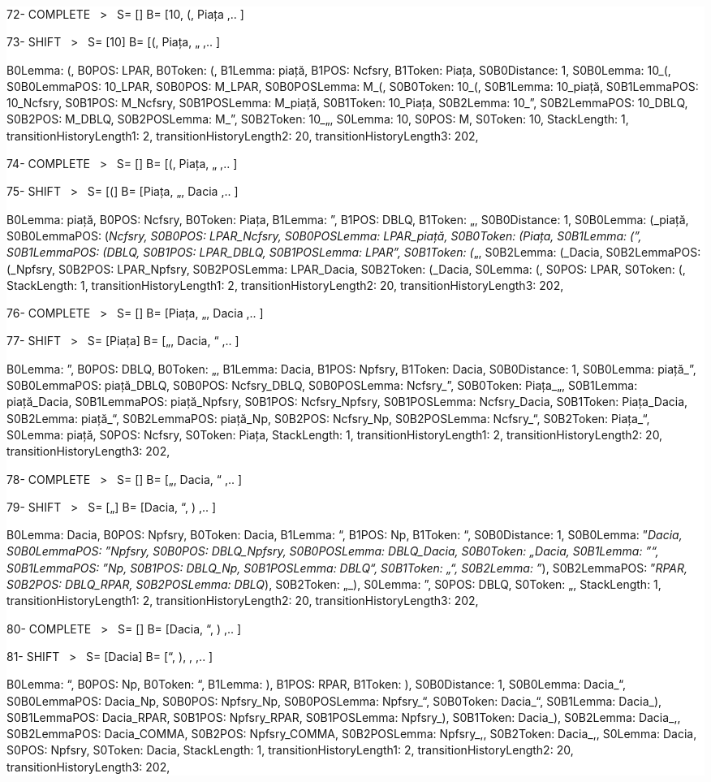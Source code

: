 72- COMPLETE&nbsp;&nbsp;&nbsp;>&nbsp;&nbsp;&nbsp;S= []   B= [10, (, Piața ,.. ]



73- SHIFT&nbsp;&nbsp;&nbsp;>&nbsp;&nbsp;&nbsp;S= [10]   B= [(, Piața, „ ,.. ]

B0Lemma: (, B0POS: LPAR, B0Token: (, B1Lemma: piață, B1POS: Ncfsry, B1Token: Piața, S0B0Distance: 1, S0B0Lemma: 10_(, S0B0LemmaPOS: 10_LPAR, S0B0POS: M_LPAR, S0B0POSLemma: M_(, S0B0Token: 10_(, S0B1Lemma: 10_piață, S0B1LemmaPOS: 10_Ncfsry, S0B1POS: M_Ncfsry, S0B1POSLemma: M_piață, S0B1Token: 10_Piața, S0B2Lemma: 10_”, S0B2LemmaPOS: 10_DBLQ, S0B2POS: M_DBLQ, S0B2POSLemma: M_”, S0B2Token: 10_„, S0Lemma: 10, S0POS: M, S0Token: 10, StackLength: 1, transitionHistoryLength1: 2, transitionHistoryLength2: 20, transitionHistoryLength3: 202, 

74- COMPLETE&nbsp;&nbsp;&nbsp;>&nbsp;&nbsp;&nbsp;S= []   B= [(, Piața, „ ,.. ]



75- SHIFT&nbsp;&nbsp;&nbsp;>&nbsp;&nbsp;&nbsp;S= [(]   B= [Piața, „, Dacia ,.. ]

B0Lemma: piață, B0POS: Ncfsry, B0Token: Piața, B1Lemma: ”, B1POS: DBLQ, B1Token: „, S0B0Distance: 1, S0B0Lemma: (_piață, S0B0LemmaPOS: (_Ncfsry, S0B0POS: LPAR_Ncfsry, S0B0POSLemma: LPAR_piață, S0B0Token: (_Piața, S0B1Lemma: (_”, S0B1LemmaPOS: (_DBLQ, S0B1POS: LPAR_DBLQ, S0B1POSLemma: LPAR_”, S0B1Token: (_„, S0B2Lemma: (_Dacia, S0B2LemmaPOS: (_Npfsry, S0B2POS: LPAR_Npfsry, S0B2POSLemma: LPAR_Dacia, S0B2Token: (_Dacia, S0Lemma: (, S0POS: LPAR, S0Token: (, StackLength: 1, transitionHistoryLength1: 2, transitionHistoryLength2: 20, transitionHistoryLength3: 202, 

76- COMPLETE&nbsp;&nbsp;&nbsp;>&nbsp;&nbsp;&nbsp;S= []   B= [Piața, „, Dacia ,.. ]



77- SHIFT&nbsp;&nbsp;&nbsp;>&nbsp;&nbsp;&nbsp;S= [Piața]   B= [„, Dacia, “ ,.. ]

B0Lemma: ”, B0POS: DBLQ, B0Token: „, B1Lemma: Dacia, B1POS: Npfsry, B1Token: Dacia, S0B0Distance: 1, S0B0Lemma: piață_”, S0B0LemmaPOS: piață_DBLQ, S0B0POS: Ncfsry_DBLQ, S0B0POSLemma: Ncfsry_”, S0B0Token: Piața_„, S0B1Lemma: piață_Dacia, S0B1LemmaPOS: piață_Npfsry, S0B1POS: Ncfsry_Npfsry, S0B1POSLemma: Ncfsry_Dacia, S0B1Token: Piața_Dacia, S0B2Lemma: piață_“, S0B2LemmaPOS: piață_Np, S0B2POS: Ncfsry_Np, S0B2POSLemma: Ncfsry_“, S0B2Token: Piața_“, S0Lemma: piață, S0POS: Ncfsry, S0Token: Piața, StackLength: 1, transitionHistoryLength1: 2, transitionHistoryLength2: 20, transitionHistoryLength3: 202, 

78- COMPLETE&nbsp;&nbsp;&nbsp;>&nbsp;&nbsp;&nbsp;S= []   B= [„, Dacia, “ ,.. ]



79- SHIFT&nbsp;&nbsp;&nbsp;>&nbsp;&nbsp;&nbsp;S= [„]   B= [Dacia, “, ) ,.. ]

B0Lemma: Dacia, B0POS: Npfsry, B0Token: Dacia, B1Lemma: “, B1POS: Np, B1Token: “, S0B0Distance: 1, S0B0Lemma: ”_Dacia, S0B0LemmaPOS: ”_Npfsry, S0B0POS: DBLQ_Npfsry, S0B0POSLemma: DBLQ_Dacia, S0B0Token: „_Dacia, S0B1Lemma: ”_“, S0B1LemmaPOS: ”_Np, S0B1POS: DBLQ_Np, S0B1POSLemma: DBLQ_“, S0B1Token: „_“, S0B2Lemma: ”_), S0B2LemmaPOS: ”_RPAR, S0B2POS: DBLQ_RPAR, S0B2POSLemma: DBLQ_), S0B2Token: „_), S0Lemma: ”, S0POS: DBLQ, S0Token: „, StackLength: 1, transitionHistoryLength1: 2, transitionHistoryLength2: 20, transitionHistoryLength3: 202, 

80- COMPLETE&nbsp;&nbsp;&nbsp;>&nbsp;&nbsp;&nbsp;S= []   B= [Dacia, “, ) ,.. ]



81- SHIFT&nbsp;&nbsp;&nbsp;>&nbsp;&nbsp;&nbsp;S= [Dacia]   B= [“, ), , ,.. ]

B0Lemma: “, B0POS: Np, B0Token: “, B1Lemma: ), B1POS: RPAR, B1Token: ), S0B0Distance: 1, S0B0Lemma: Dacia_“, S0B0LemmaPOS: Dacia_Np, S0B0POS: Npfsry_Np, S0B0POSLemma: Npfsry_“, S0B0Token: Dacia_“, S0B1Lemma: Dacia_), S0B1LemmaPOS: Dacia_RPAR, S0B1POS: Npfsry_RPAR, S0B1POSLemma: Npfsry_), S0B1Token: Dacia_), S0B2Lemma: Dacia_,, S0B2LemmaPOS: Dacia_COMMA, S0B2POS: Npfsry_COMMA, S0B2POSLemma: Npfsry_,, S0B2Token: Dacia_,, S0Lemma: Dacia, S0POS: Npfsry, S0Token: Dacia, StackLength: 1, transitionHistoryLength1: 2, transitionHistoryLength2: 20, transitionHistoryLength3: 202, 
